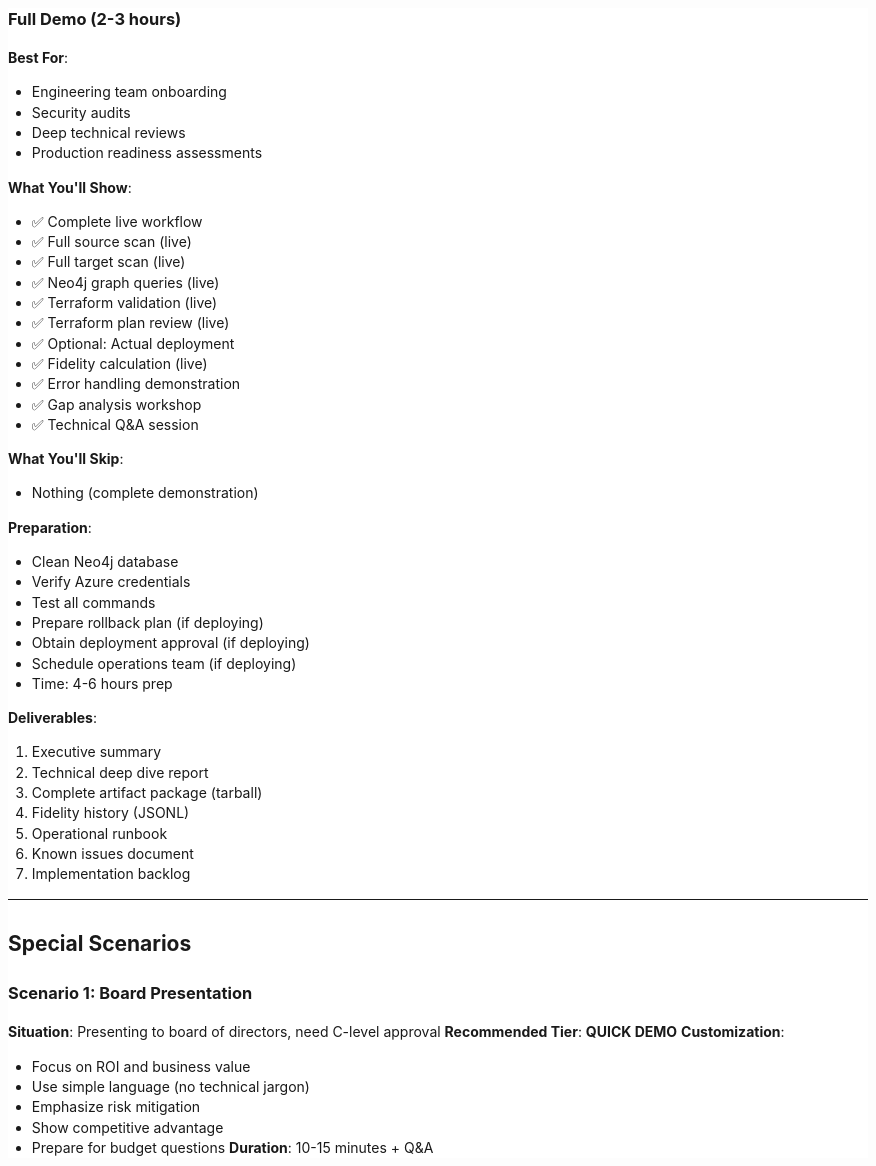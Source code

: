 ### Full Demo (2-3 hours)

**Best For**:
- Engineering team onboarding
- Security audits
- Deep technical reviews
- Production readiness assessments

**What You'll Show**:
- ✅ Complete live workflow
- ✅ Full source scan (live)
- ✅ Full target scan (live)
- ✅ Neo4j graph queries (live)
- ✅ Terraform validation (live)
- ✅ Terraform plan review (live)
- ✅ Optional: Actual deployment
- ✅ Fidelity calculation (live)
- ✅ Error handling demonstration
- ✅ Gap analysis workshop
- ✅ Technical Q&A session

**What You'll Skip**:
- Nothing (complete demonstration)

**Preparation**:
- Clean Neo4j database
- Verify Azure credentials
- Test all commands
- Prepare rollback plan (if deploying)
- Obtain deployment approval (if deploying)
- Schedule operations team (if deploying)
- Time: 4-6 hours prep

**Deliverables**:
1. Executive summary
2. Technical deep dive report
3. Complete artifact package (tarball)
4. Fidelity history (JSONL)
5. Operational runbook
6. Known issues document
7. Implementation backlog

---

## Special Scenarios

### Scenario 1: Board Presentation
**Situation**: Presenting to board of directors, need C-level approval
**Recommended Tier**: **QUICK DEMO**
**Customization**:
- Focus on ROI and business value
- Use simple language (no technical jargon)
- Emphasize risk mitigation
- Show competitive advantage
- Prepare for budget questions
**Duration**: 10-15 minutes + Q&A

